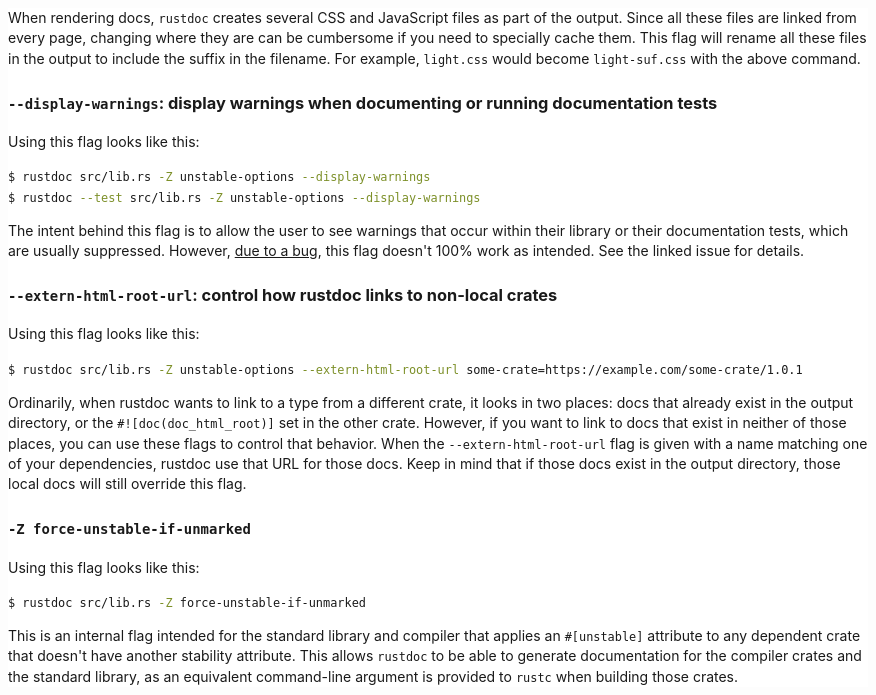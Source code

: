 When rendering docs, `rustdoc` creates several CSS and JavaScript files as part of the output. Since
all these files are linked from every page, changing where they are can be cumbersome if you need to
specially cache them. This flag will rename all these files in the output to include the suffix in
the filename. For example, `light.css` would become `light-suf.css` with the above command.

### `--display-warnings`: display warnings when documenting or running documentation tests

Using this flag looks like this:

```bash
$ rustdoc src/lib.rs -Z unstable-options --display-warnings
$ rustdoc --test src/lib.rs -Z unstable-options --display-warnings
```

The intent behind this flag is to allow the user to see warnings that occur within their library or
their documentation tests, which are usually suppressed. However, [due to a
bug][issue-display-warnings], this flag doesn't 100% work as intended. See the linked issue for
details.

[issue-display-warnings]: https://github.com/rust-lang/rust/issues/41574

### `--extern-html-root-url`: control how rustdoc links to non-local crates

Using this flag looks like this:

```bash
$ rustdoc src/lib.rs -Z unstable-options --extern-html-root-url some-crate=https://example.com/some-crate/1.0.1
```

Ordinarily, when rustdoc wants to link to a type from a different crate, it looks in two places:
docs that already exist in the output directory, or the `#![doc(doc_html_root)]` set in the other
crate. However, if you want to link to docs that exist in neither of those places, you can use these
flags to control that behavior. When the `--extern-html-root-url` flag is given with a name matching
one of your dependencies, rustdoc use that URL for those docs. Keep in mind that if those docs exist
in the output directory, those local docs will still override this flag.

### `-Z force-unstable-if-unmarked`

Using this flag looks like this:

```bash
$ rustdoc src/lib.rs -Z force-unstable-if-unmarked
```

This is an internal flag intended for the standard library and compiler that applies an
`#[unstable]` attribute to any dependent crate that doesn't have another stability attribute. This
allows `rustdoc` to be able to generate documentation for the compiler crates and the standard
library, as an equivalent command-line argument is provided to `rustc` when building those crates.


[Unstable Book]: ../unstable-book/index.html
[doctest-attributes]: documentation-tests.html#attributes
[cfg-doc]: ./advanced-features.md
[unstable-doc-cfg]: ../unstable-book/language-features/doc-cfg.html
[issue-doc-cfg]: https://github.com/rust-lang/rust/issues/43781
[unstable-spotlight]: ../unstable-book/language-features/doc-spotlight.html
[issue-spotlight]: https://github.com/rust-lang/rust/issues/45040
[unstable-masked]: ../unstable-book/language-features/doc-masked.html
[issue-masked]: https://github.com/rust-lang/rust/issues/44027
[RFC 1990]: https://github.com/rust-lang/rfcs/pull/1990
[unstable-include]: ../unstable-book/language-features/external-doc.html
[issue-include]: https://github.com/rust-lang/rust/issues/44732
[doc-playground]: the-doc-attribute.html#html_playground_url